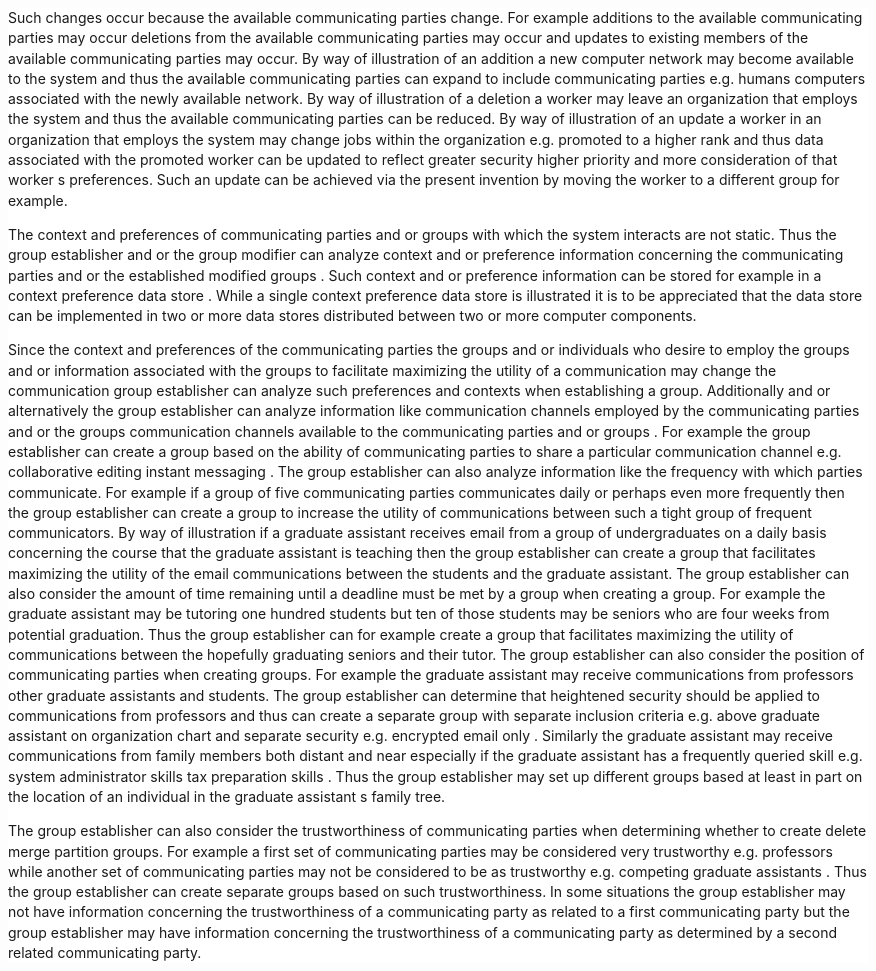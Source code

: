Such changes occur because the available communicating parties change. For example additions to the available communicating parties may occur deletions from the available communicating parties may occur and updates to existing members of the available communicating parties may occur. By way of illustration of an addition a new computer network may become available to the system and thus the available communicating parties can expand to include communicating parties e.g. humans computers associated with the newly available network. By way of illustration of a deletion a worker may leave an organization that employs the system and thus the available communicating parties can be reduced. By way of illustration of an update a worker in an organization that employs the system may change jobs within the organization e.g. promoted to a higher rank and thus data associated with the promoted worker can be updated to reflect greater security higher priority and more consideration of that worker s preferences. Such an update can be achieved via the present invention by moving the worker to a different group for example.

The context and preferences of communicating parties and or groups with which the system interacts are not static. Thus the group establisher and or the group modifier can analyze context and or preference information concerning the communicating parties and or the established modified groups . Such context and or preference information can be stored for example in a context preference data store . While a single context preference data store is illustrated it is to be appreciated that the data store can be implemented in two or more data stores distributed between two or more computer components.

Since the context and preferences of the communicating parties the groups and or individuals who desire to employ the groups and or information associated with the groups to facilitate maximizing the utility of a communication may change the communication group establisher can analyze such preferences and contexts when establishing a group. Additionally and or alternatively the group establisher can analyze information like communication channels employed by the communicating parties and or the groups communication channels available to the communicating parties and or groups . For example the group establisher can create a group based on the ability of communicating parties to share a particular communication channel e.g. collaborative editing instant messaging . The group establisher can also analyze information like the frequency with which parties communicate. For example if a group of five communicating parties communicates daily or perhaps even more frequently then the group establisher can create a group to increase the utility of communications between such a tight group of frequent communicators. By way of illustration if a graduate assistant receives email from a group of undergraduates on a daily basis concerning the course that the graduate assistant is teaching then the group establisher can create a group that facilitates maximizing the utility of the email communications between the students and the graduate assistant. The group establisher can also consider the amount of time remaining until a deadline must be met by a group when creating a group. For example the graduate assistant may be tutoring one hundred students but ten of those students may be seniors who are four weeks from potential graduation. Thus the group establisher can for example create a group that facilitates maximizing the utility of communications between the hopefully graduating seniors and their tutor. The group establisher can also consider the position of communicating parties when creating groups. For example the graduate assistant may receive communications from professors other graduate assistants and students. The group establisher can determine that heightened security should be applied to communications from professors and thus can create a separate group with separate inclusion criteria e.g. above graduate assistant on organization chart and separate security e.g. encrypted email only . Similarly the graduate assistant may receive communications from family members both distant and near especially if the graduate assistant has a frequently queried skill e.g. system administrator skills tax preparation skills . Thus the group establisher may set up different groups based at least in part on the location of an individual in the graduate assistant s family tree.

The group establisher can also consider the trustworthiness of communicating parties when determining whether to create delete merge partition groups. For example a first set of communicating parties may be considered very trustworthy e.g. professors while another set of communicating parties may not be considered to be as trustworthy e.g. competing graduate assistants . Thus the group establisher can create separate groups based on such trustworthiness. In some situations the group establisher may not have information concerning the trustworthiness of a communicating party as related to a first communicating party but the group establisher may have information concerning the trustworthiness of a communicating party as determined by a second related communicating party.
